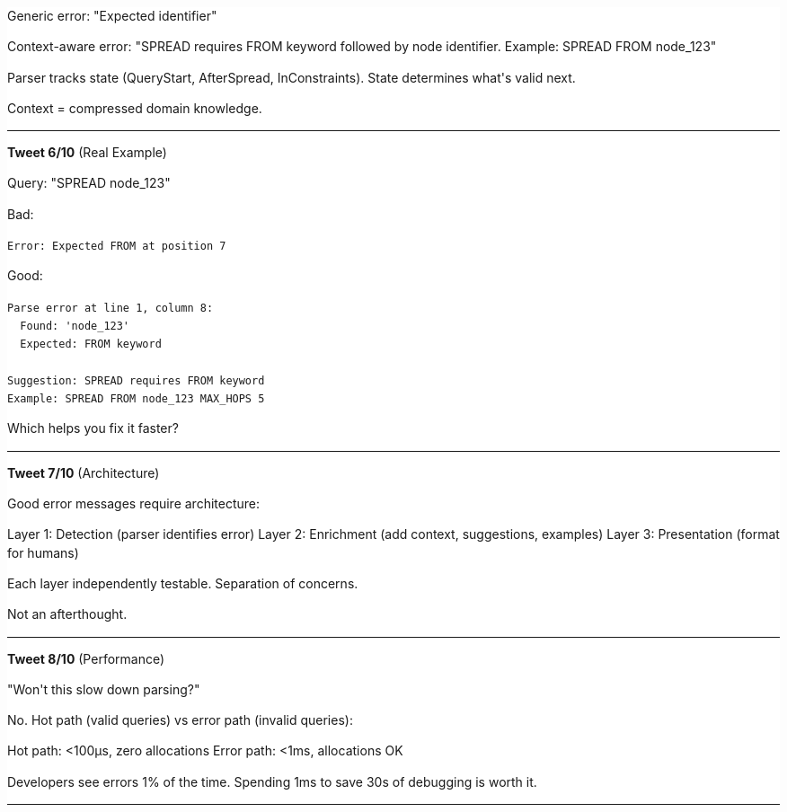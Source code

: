 Generic error: "Expected identifier"

Context-aware error: "SPREAD requires FROM keyword followed by node identifier. Example: SPREAD FROM node_123"

Parser tracks state (QueryStart, AfterSpread, InConstraints). State determines what's valid next.

Context = compressed domain knowledge.

---

**Tweet 6/10** (Real Example)

Query: "SPREAD node_123"

Bad:
```
Error: Expected FROM at position 7
```

Good:
```
Parse error at line 1, column 8:
  Found: 'node_123'
  Expected: FROM keyword

Suggestion: SPREAD requires FROM keyword
Example: SPREAD FROM node_123 MAX_HOPS 5
```

Which helps you fix it faster?

---

**Tweet 7/10** (Architecture)

Good error messages require architecture:

Layer 1: Detection (parser identifies error)
Layer 2: Enrichment (add context, suggestions, examples)
Layer 3: Presentation (format for humans)

Each layer independently testable. Separation of concerns.

Not an afterthought.

---

**Tweet 8/10** (Performance)

"Won't this slow down parsing?"

No. Hot path (valid queries) vs error path (invalid queries):

Hot path: <100μs, zero allocations
Error path: <1ms, allocations OK

Developers see errors 1% of the time. Spending 1ms to save 30s of debugging is worth it.

---
